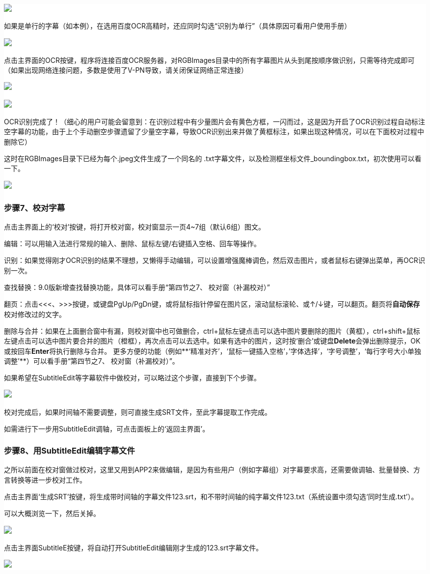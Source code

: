 ![](https://pic1.zhimg.com/v2-a9c4221dda130bc9c8ecf664d5a5cef8_b.jpg)

如果是单行的字幕（如本例），在选用百度OCR高精时，还应同时勾选“识别为单行”（具体原因可看用户使用手册）

![](https://pic1.zhimg.com/v2-025227d06ee94067e1125757329afd50_b.jpg)

点击主界面的OCR按键，程序将连接百度OCR服务器，对RGBImages目录中的所有字幕图片从头到尾按顺序做识别，只需等待完成即可（如果出现网络连接问题，多数是使用了V-PN导致，请关闭保证网络正常连接）

![](https://pic4.zhimg.com/v2-f3447fea122e7ee476333f914f9b4727_b.jpg)

![](https://pic2.zhimg.com/v2-c053a6c0b8d0d172adea089de0a6aec5_b.jpg)

OCR识别完成了！（细心的用户可能会留意到：在识别过程中有少量图片会有黄色方框，一闪而过，这是因为开启了OCR识别过程自动标注空字幕的功能，由于上个手动删空步骤遗留了少量空字幕，导致OCR识别出来并做了黄框标注，如果出现这种情况，可以在下面校对过程中删除它）

这时在RGBImages目录下已经为每个.jpeg文件生成了一个同名的 .txt字幕文件，以及检测框坐标文件\_boundingbox.txt，初次使用可以看一下。

![](https://pic3.zhimg.com/v2-ae42dbd7c287cae8d1e0ae4e565c0656_b.jpg)

### **步骤7、校对字幕**

点击主界面上的‘校对’按键，将打开校对窗，校对窗显示一页4~7组（默认6组）图文。

编辑：可以用输入法进行常规的输入、删除、鼠标左键/右键插入空格、回车等操作。

识别：如果觉得刚才OCR识别的结果不理想，又懒得手动编辑，可以设置增强魔棒调色，然后双击图片，或者鼠标右键弹出菜单，再OCR识别一次。

查找替换：9.0版新增查找替换功能，具体可以看手册“第四节之7、 校对窗（补漏校对）”

翻页：点击<<<、>>>按键，或键盘PgUp/PgDn键，或将鼠标指针停留在图片区，滚动鼠标滚轮、或↑/↓键，可以翻页。翻页将**自动保存**校对修改过的文字。

删除与合并：如果在上面删合窗中有漏，则校对窗中也可做删合，ctrl+鼠标左键点击可以选中图片要删除的图片（黄框），ctrl+shift+鼠标左键点击可以选中图片要合并的图片（橙框），再次点击可以去选中。如果有选中的图片，这时按‘删合’或键盘**Delete**会弹出删除提示，OK或按回车**Enter**将执行删除与合并。 更多方便的功能（例如**‘精准对齐’，‘鼠标一键插入空格’，’字体选择’，‘字号调整’，‘每行字号大小单独调整’**）可以看手册“第四节之7、 校对窗（补漏校对）”。

如果希望在SubtitleEdit等字幕软件中做校对，可以略过这个步骤，直接到下个步骤。

![](https://pic1.zhimg.com/v2-40ac4ed1f5f0978e94af72d42f1e9c70_b.jpg)

校对完成后，如果时间轴不需要调整，则可直接生成SRT文件，至此字幕提取工作完成。

如需进行下一步用SubtitleEdit调轴，可点击面板上的‘返回主界面’。


### 步骤8、用SubtitleEdit编辑字幕文件

之所以前面在校对窗做过校对，这里又用到APP2来做编辑，是因为有些用户（例如字幕组）对字幕要求高，还需要做调轴、批量替换、方言转换等进一步校对工作。

点击主界面‘生成SRT’按键，将生成带时间轴的字幕文件123.srt，和不带时间轴的纯字幕文件123.txt（系统设置中须勾选‘同时生成.txt’）。

可以大概浏览一下，然后关掉。

![](https://pic1.zhimg.com/v2-6e4d833a28f30bd351d07370b094c608_b.jpg)

点击主界面SubtitleE按键，将自动打开SubtitleEdit编辑刚才生成的123.srt字幕文件。

![](https://pic3.zhimg.com/v2-830c8b0b247e2399c28035467589892e_b.jpg)
